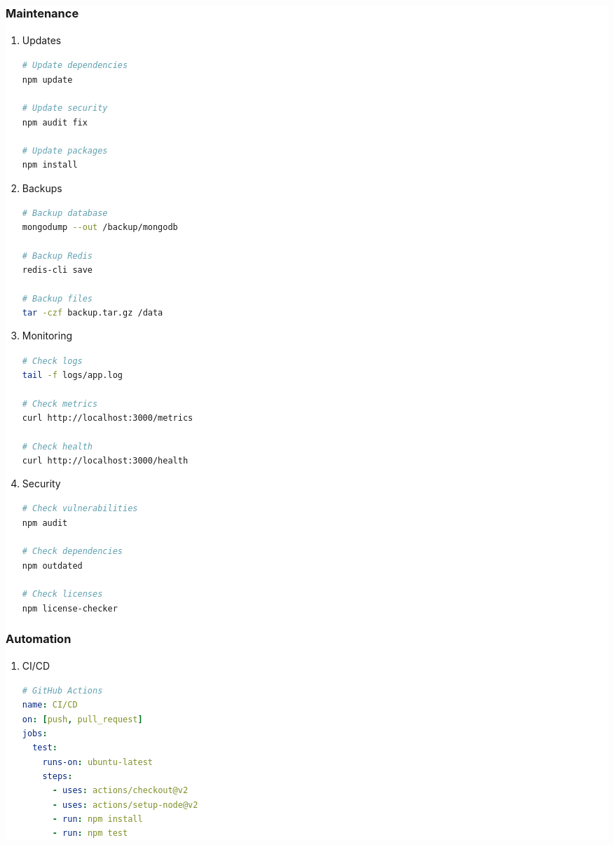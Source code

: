 ### Maintenance

1. Updates
   ```bash
   # Update dependencies
   npm update

   # Update security
   npm audit fix

   # Update packages
   npm install
   ```

2. Backups
   ```bash
   # Backup database
   mongodump --out /backup/mongodb

   # Backup Redis
   redis-cli save

   # Backup files
   tar -czf backup.tar.gz /data
   ```

3. Monitoring
   ```bash
   # Check logs
   tail -f logs/app.log

   # Check metrics
   curl http://localhost:3000/metrics

   # Check health
   curl http://localhost:3000/health
   ```

4. Security
   ```bash
   # Check vulnerabilities
   npm audit

   # Check dependencies
   npm outdated

   # Check licenses
   npm license-checker
   ```

### Automation

1. CI/CD
   ```yaml
   # GitHub Actions
   name: CI/CD
   on: [push, pull_request]
   jobs:
     test:
       runs-on: ubuntu-latest
       steps:
         - uses: actions/checkout@v2
         - uses: actions/setup-node@v2
         - run: npm install
         - run: npm test
   ```
